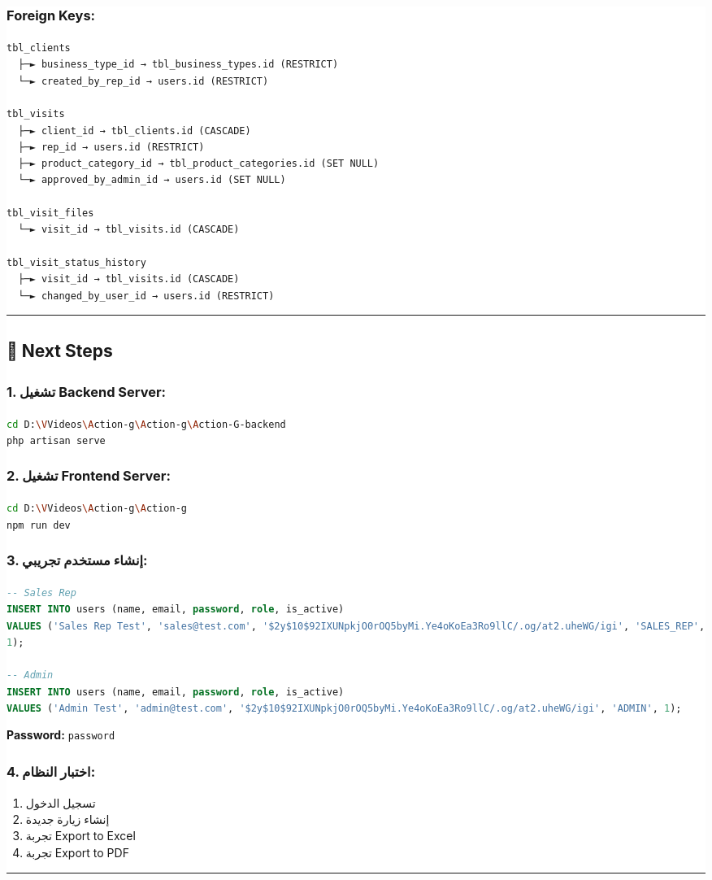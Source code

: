 ### Foreign Keys:
```
tbl_clients
  ├─► business_type_id → tbl_business_types.id (RESTRICT)
  └─► created_by_rep_id → users.id (RESTRICT)

tbl_visits
  ├─► client_id → tbl_clients.id (CASCADE)
  ├─► rep_id → users.id (RESTRICT)
  ├─► product_category_id → tbl_product_categories.id (SET NULL)
  └─► approved_by_admin_id → users.id (SET NULL)

tbl_visit_files
  └─► visit_id → tbl_visits.id (CASCADE)

tbl_visit_status_history
  ├─► visit_id → tbl_visits.id (CASCADE)
  └─► changed_by_user_id → users.id (RESTRICT)
```

---

## 🚀 Next Steps

### 1. تشغيل Backend Server:
```bash
cd D:\VVideos\Action-g\Action-g\Action-G-backend
php artisan serve
```

### 2. تشغيل Frontend Server:
```bash
cd D:\VVideos\Action-g\Action-g
npm run dev
```

### 3. إنشاء مستخدم تجريبي:
```sql
-- Sales Rep
INSERT INTO users (name, email, password, role, is_active) 
VALUES ('Sales Rep Test', 'sales@test.com', '$2y$10$92IXUNpkjO0rOQ5byMi.Ye4oKoEa3Ro9llC/.og/at2.uheWG/igi', 'SALES_REP', 1);

-- Admin
INSERT INTO users (name, email, password, role, is_active) 
VALUES ('Admin Test', 'admin@test.com', '$2y$10$92IXUNpkjO0rOQ5byMi.Ye4oKoEa3Ro9llC/.og/at2.uheWG/igi', 'ADMIN', 1);
```
**Password:** `password`

### 4. اختبار النظام:
1. تسجيل الدخول
2. إنشاء زيارة جديدة
3. تجربة Export to Excel
4. تجربة Export to PDF

---